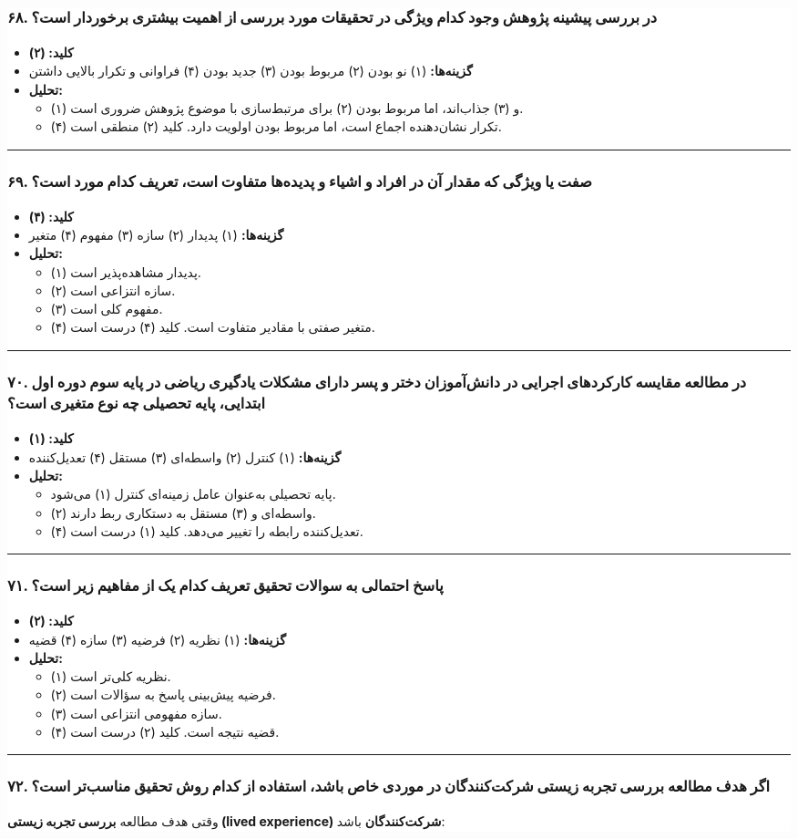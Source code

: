 
### ۶۸. در بررسی پیشینه پژوهش وجود کدام ویژگی در تحقیقات مورد بررسی از اهمیت بیشتری برخوردار است؟

- **کلید: (۲)**
- **گزینه‌ها:** (۱) نو بودن (۲) مربوط بودن (۳) جدید بودن (۴) فراوانی و تکرار بالایی داشتن
- **تحلیل:**
    - (۱) و (۳) جذاب‌اند، اما مربوط بودن (۲) برای مرتبط‌سازی با موضوع پژوهش ضروری است.
    - (۴) تکرار نشان‌دهنده اجماع است، اما مربوط بودن اولویت دارد. کلید (۲) منطقی است.

---

### ۶۹. صفت یا ویژگی که مقدار آن در افراد و اشیاء و پدیده‌ها متفاوت است، تعریف کدام مورد است؟

- **کلید: (۴)**
- **گزینه‌ها:** (۱) پدیدار (۲) سازه (۳) مفهوم (۴) متغیر
- **تحلیل:**
    - (۱) پدیدار مشاهده‌پذیر است.
    - (۲) سازه انتزاعی است.
    - (۳) مفهوم کلی است.
    - (۴) متغیر صفتی با مقادیر متفاوت است. کلید (۴) درست است.

---

### ۷۰. در مطالعه مقایسه کارکردهای اجرایی در دانش‌آموزان دختر و پسر دارای مشکلات یادگیری ریاضی در پایه سوم دوره اول ابتدایی، پایه تحصیلی چه نوع متغیری است؟

- **کلید: (۱)**
- **گزینه‌ها:** (۱) کنترل (۲) واسطه‌ای (۳) مستقل (۴) تعدیل‌کننده
- **تحلیل:**
    - پایه تحصیلی به‌عنوان عامل زمینه‌ای کنترل (۱) می‌شود.
    - (۲) واسطه‌ای و (۳) مستقل به دستکاری ربط دارند.
    - (۴) تعدیل‌کننده رابطه را تغییر می‌دهد. کلید (۱) درست است.

---

### ۷۱. پاسخ احتمالی به سوالات تحقیق تعریف کدام یک از مفاهیم زیر است؟

- **کلید: (۲)**
- **گزینه‌ها:** (۱) نظریه (۲) فرضیه (۳) سازه (۴) قضیه
- **تحلیل:**
    - (۱) نظریه کلی‌تر است.
    - (۲) فرضیه پیش‌بینی پاسخ به سؤالات است.
    - (۳) سازه مفهومی انتزاعی است.
    - (۴) قضیه نتیجه است. کلید (۲) درست است.

---

### ۷۲. اگر هدف مطالعه بررسی تجربه زیستی شرکت‌کنندگان در موردی خاص باشد، استفاده از کدام روش تحقیق مناسب‌تر است؟
وقتی هدف مطالعه **بررسی تجربه زیستی (lived experience) شرکت‌کنندگان** باشد:

